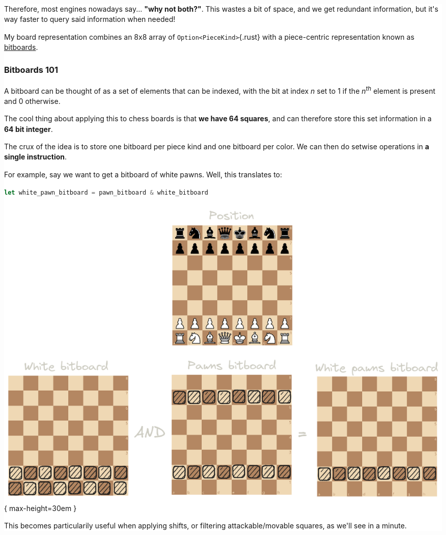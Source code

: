 Therefore, most engines nowadays say... **"why not both?"**. This wastes a bit of
space, and we get redundant information, but it's way faster to query said information
when needed!

My board representation combines an 8x8 array of `Option<PieceKind>`{.rust} with
a piece-centric representation known as [bitboards](https://en.wikipedia.org/wiki/Bitboard).

### Bitboards 101
A bitboard can be thought of as a set of elements that can be indexed, with the bit at
index $n$ set to $1$ if the $n^{th}$ element is present and $0$ otherwise.

The cool thing about applying this to chess boards is that **we have 64 squares**, and can
therefore store this set information in a **64 bit integer**.

The crux of the idea is to store one bitboard per piece kind and one bitboard per color.
We can then do setwise operations in **a single instruction**.

For example, say we want to get a bitboard of white pawns. Well, this translates to:
```rust
let white_pawn_bitboard = pawn_bitboard & white_bitboard
```
![Bitboard usage example](/files/writing-an-efficient-game-representation-for-chess/bitboard_example.png){ max-height=30em }

This becomes particularily useful when applying shifts, or filtering attackable/movable
squares, as we'll see in a minute.
